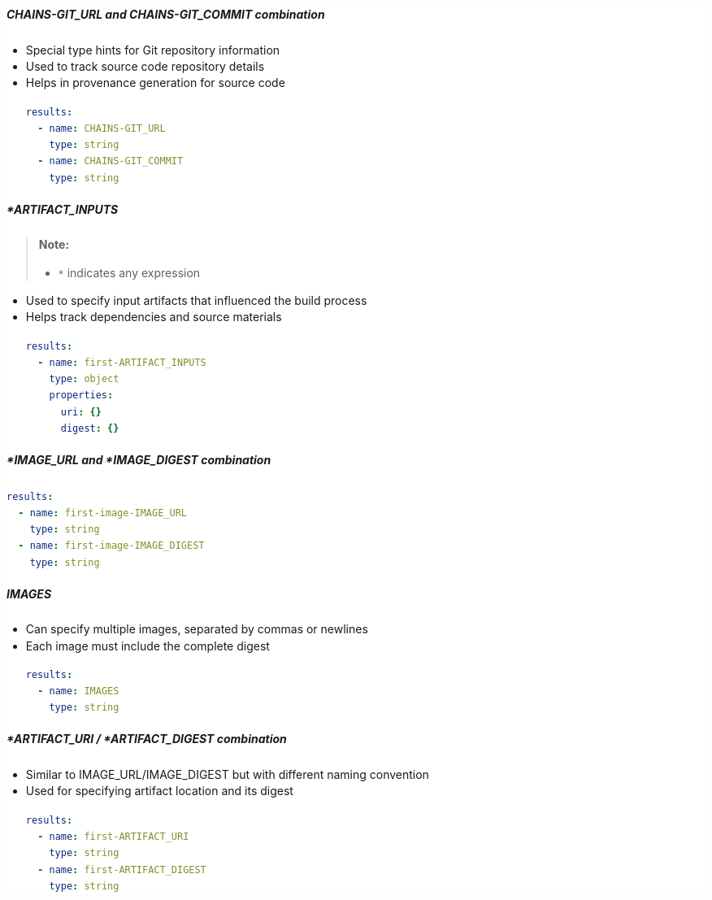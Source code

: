 ##### **CHAINS-GIT_URL and CHAINS-GIT_COMMIT combination**
- Special type hints for Git repository information
- Used to track source code repository details
- Helps in provenance generation for source code
  ```yaml
  results:
    - name: CHAINS-GIT_URL
      type: string
    - name: CHAINS-GIT_COMMIT
      type: string
  ```

##### **\*ARTIFACT_INPUTS**

> **Note:**
> - `*` indicates any expression

- Used to specify input artifacts that influenced the build process
- Helps track dependencies and source materials
  ```yaml
  results:
    - name: first-ARTIFACT_INPUTS
      type: object
      properties:
        uri: {}
        digest: {}
  ```

##### **\*IMAGE_URL and \*IMAGE_DIGEST combination**
```yaml
results:
  - name: first-image-IMAGE_URL
    type: string
  - name: first-image-IMAGE_DIGEST
    type: string
```

##### **IMAGES**
- Can specify multiple images, separated by commas or newlines
- Each image must include the complete digest
  ```yaml
  results:
    - name: IMAGES
      type: string
  ```

##### **\*ARTIFACT_URI / \*ARTIFACT_DIGEST combination**
- Similar to IMAGE_URL/IMAGE_DIGEST but with different naming convention
- Used for specifying artifact location and its digest
  ```yaml
  results:
    - name: first-ARTIFACT_URI
      type: string
    - name: first-ARTIFACT_DIGEST
      type: string
  ```
